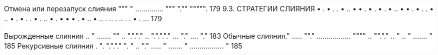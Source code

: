 Отмена или перезапуск слияния """ " .............. """ "."" """"". 179 9.3. СТРАТЕГИИ СЛИЯНИЯ • . • . . • .. • • . • . • . • .. • • . • . . • .. • . • . . • . .. • . • • • . • .. • .. . .. . .. . . • . ... 179

Вырожденные слияния .. " ....... "" .. "."."." .. "."."."." ... "." .... "." 183 Обычные слияния." ..... ""." ................. """" .. ""."." .. " .. " ....... " 185 Рекурсивные слияния . ". "."."." ". " .. "." ..... " ....... " ................. " 185

